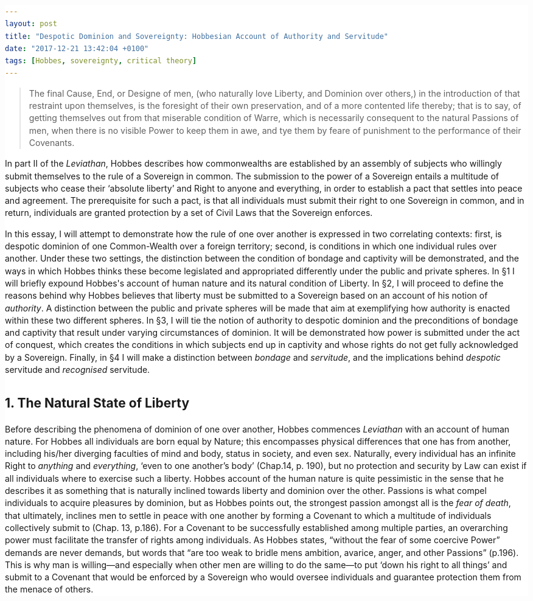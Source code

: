 ```yaml
---
layout: post
title: "Despotic Dominion and Sovereignty: Hobbesian Account of Authority and Servitude"
date: "2017-12-21 13:42:04 +0100"
tags: [Hobbes, sovereignty, critical theory]
---
```



> The final Cause, End, or Designe of men, (who naturally love Liberty, and Dominion over others,) in the introduction of that restraint upon themselves, is the foresight of their own preservation, and of a more contented life thereby; that is to say, of getting themselves out from that miserable condition of Warre, which is necessarily consequent to the natural Passions of men, when there is no visible Power to keep them in awe, and tye them by feare of punishment to the performance of their Covenants.

In part II of the *Leviathan*, Hobbes describes how commonwealths are established by an assembly of subjects who willingly submit themselves to the rule of a Sovereign in common. The submission to the power of a Sovereign entails a multitude of subjects who cease their ‘absolute liberty’ and Right to anyone and everything, in order to establish a pact that settles into peace and agreement. The prerequisite for such a pact, is that all individuals must submit their right to one Sovereign in common, and in return, individuals are granted protection by a set of Civil Laws that the Sovereign enforces.

In this essay, I will attempt to demonstrate how the rule of one over another is expressed in two correlating contexts: first, is despotic dominion of one Common-Wealth over a foreign territory; second, is conditions in which one individual rules over another. Under these two settings, the distinction between the condition of bondage and captivity will be demonstrated, and the ways in which Hobbes thinks these become legislated and appropriated differently under the public and private spheres. In §1 I will briefly expound Hobbes's account of human nature and its natural condition of Liberty. In §2, I will proceed to define the reasons behind why Hobbes believes that liberty must be submitted to a Sovereign based on an account of his notion of *authority*. A distinction between the public and private spheres will be made that aim at exemplifying how authority is enacted within these two different spheres. In §3, I will tie the notion of authority to despotic dominion and the preconditions of bondage and captivity that result under varying circumstances of dominion. It will be demonstrated how power is submitted under the act of conquest, which creates the conditions in which subjects end up in captivity and whose rights do not get fully acknowledged by a Sovereign. Finally, in §4 I will make a distinction between *bondage* and *servitude*, and the implications behind *despotic* servitude and *recognised* servitude.

## 1. The Natural State of Liberty

Before describing the phenomena of dominion of one over another, Hobbes commences *Leviathan* with an account of human nature. For Hobbes all individuals are born equal by Nature; this encompasses physical differences that one has from another, including his/her diverging faculties of mind and body, status in society, and even sex. Naturally, every individual has an infinite Right to *anything* and *everything*, ‘even to one another’s body’ (Chap.14, p. 190), but no protection and security by Law can exist if all individuals where to exercise such a liberty. Hobbes account of the human nature is quite pessimistic in the sense that he describes it as something that is naturally inclined towards liberty and dominion over the other. Passions is what compel individuals to acquire pleasures by dominion, but as Hobbes points out, the strongest passion amongst all is the *fear of death*, that ultimately, inclines men to settle in peace with one another by forming a Covenant to which a multitude of individuals collectively submit to (Chap. 13, p.186). For a Covenant to be successfully established among multiple parties, an overarching power must facilitate the transfer of rights among individuals. As Hobbes states, “without the fear of some coercive Power” demands are never demands, but words that “are too weak to bridle mens ambition, avarice, anger, and other Passions” (p.196). This is why man is willing—and especially when other men are willing to do the same—to put ‘down his right to all things’ and submit to a Covenant that would be enforced by a Sovereign who would oversee individuals and guarantee protection them from the menace of others.


[^1]: SEP, [*Hobbes's Moral and Political Philosophy*](https://plato.stanford.edu/entries/hobbes-moral/)
[^2]: Cicero, *De Officiis*, I.25
[^3]: Hobbes believes that all individuals are by nature free and equal regardless of their sex, but despite the fact, Hobbes gives a lucid account as to why patriarchy prevails among relations among men and women, especially in their roles as husbands and wives. Even thought a woman by nature is equal to man, the ownership of their child falls into the same problem of rule by more than one authority (Chap. 20, p.253). For assemblies of people, if there is more than one Sovereign that they submit to, it will eventually resolve into a conflict among the two Sovereigns which relapses into a state of ‘Warre’; Hobbes believes that the relation between husband and wife is analogous to the dilemma of rule by more than one Sovereign (Chap. 19, p.240). As to why the roles of husband and wife resolve into patriarchal dominance, Hobbes also attempts to explain by an account that Civil Laws where primarily written by men, not women, which in turn, favours the transfer of authority to men (Chap. 20, p.253).